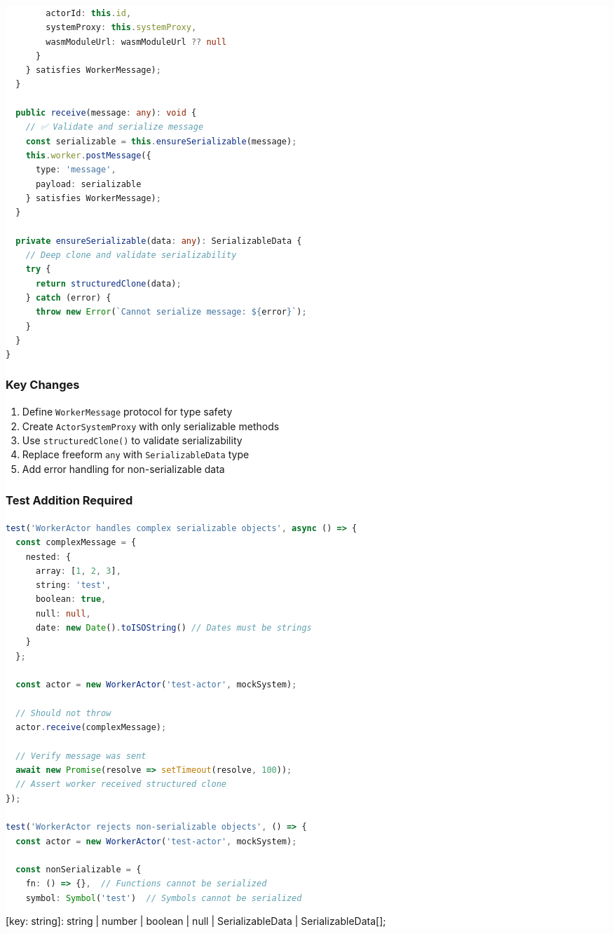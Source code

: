 ```typescript
        actorId: this.id,
        systemProxy: this.systemProxy,
        wasmModuleUrl: wasmModuleUrl ?? null
      }
    } satisfies WorkerMessage);
  }

  public receive(message: any): void {
    // ✅ Validate and serialize message
    const serializable = this.ensureSerializable(message);
    this.worker.postMessage({
      type: 'message',
      payload: serializable
    } satisfies WorkerMessage);
  }

  private ensureSerializable(data: any): SerializableData {
    // Deep clone and validate serializability
    try {
      return structuredClone(data);
    } catch (error) {
      throw new Error(`Cannot serialize message: ${error}`);
    }
  }
}
```

### Key Changes
1. Define `WorkerMessage` protocol for type safety
2. Create `ActorSystemProxy` with only serializable methods
3. Use `structuredClone()` to validate serializability
4. Replace freeform `any` with `SerializableData` type
5. Add error handling for non-serializable data

### Test Addition Required
```typescript
test('WorkerActor handles complex serializable objects', async () => {
  const complexMessage = {
    nested: {
      array: [1, 2, 3],
      string: 'test',
      boolean: true,
      null: null,
      date: new Date().toISOString() // Dates must be strings
    }
  };

  const actor = new WorkerActor('test-actor', mockSystem);

  // Should not throw
  actor.receive(complexMessage);

  // Verify message was sent
  await new Promise(resolve => setTimeout(resolve, 100));
  // Assert worker received structured clone
});

test('WorkerActor rejects non-serializable objects', () => {
  const actor = new WorkerActor('test-actor', mockSystem);

  const nonSerializable = {
    fn: () => {},  // Functions cannot be serialized
    symbol: Symbol('test')  // Symbols cannot be serialized
```

  [key: string]: string | number | boolean | null | SerializableData | SerializableData[];